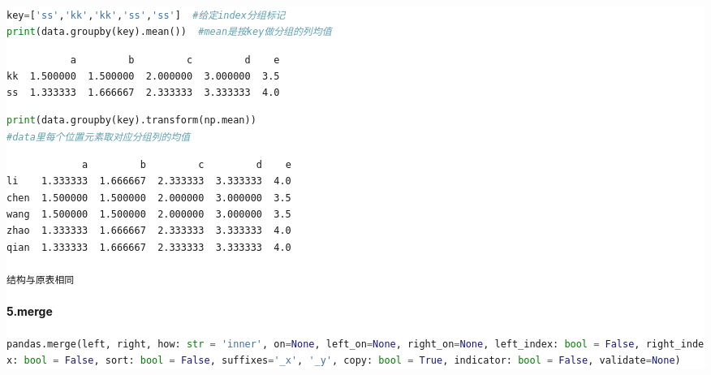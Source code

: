 ```python
key=['ss','kk','kk','ss','ss']  #给定index分组标记
print(data.groupby(key).mean())  #mean是按key做分组的列均值
```

```
           a         b         c         d    e
kk  1.500000  1.500000  2.000000  3.000000  3.5
ss  1.333333  1.666667  2.333333  3.333333  4.0
```

```python
print(data.groupby(key).transform(np.mean))
#data里每个位置元素取对应分组列的均值
```

```
             a         b         c         d    e
li    1.333333  1.666667  2.333333  3.333333  4.0
chen  1.500000  1.500000  2.000000  3.000000  3.5
wang  1.500000  1.500000  2.000000  3.000000  3.5
zhao  1.333333  1.666667  2.333333  3.333333  4.0
qian  1.333333  1.666667  2.333333  3.333333  4.0

结构与原表相同
```

#### 5.merge

```python
pandas.merge(left, right, how: str = 'inner', on=None, left_on=None, right_on=None, left_index: bool = False, right_index: bool = False, sort: bool = False, suffixes='_x', '_y', copy: bool = True, indicator: bool = False, validate=None)
```



